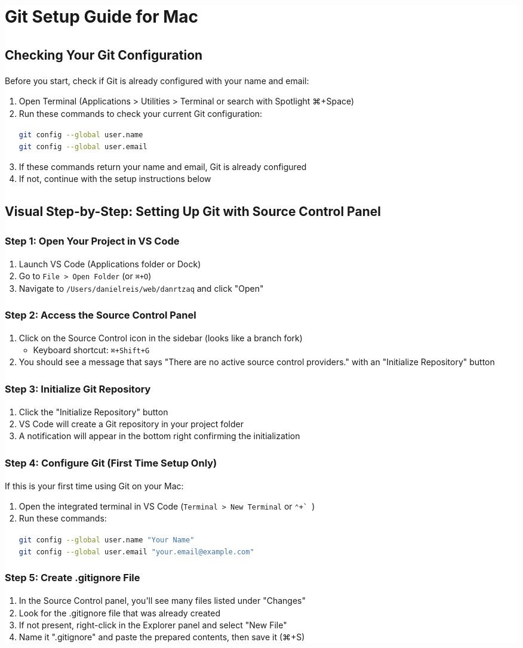 # Git Setup Guide for Mac

## Checking Your Git Configuration

Before you start, check if Git is already configured with your name and email:

1. Open Terminal (Applications > Utilities > Terminal or search with Spotlight ⌘+Space)
2. Run these commands to check your current Git configuration:
   ```bash
   git config --global user.name
   git config --global user.email
   ```
3. If these commands return your name and email, Git is already configured
4. If not, continue with the setup instructions below

## Visual Step-by-Step: Setting Up Git with Source Control Panel

### Step 1: Open Your Project in VS Code
1. Launch VS Code (Applications folder or Dock)
2. Go to `File > Open Folder` (or `⌘+O`)
3. Navigate to `/Users/danielreis/web/danrtzaq` and click "Open"

### Step 2: Access the Source Control Panel
1. Click on the Source Control icon in the sidebar (looks like a branch fork)
   - Keyboard shortcut: `⌘+Shift+G`
2. You should see a message that says "There are no active source control providers." with an "Initialize Repository" button

### Step 3: Initialize Git Repository
1. Click the "Initialize Repository" button
2. VS Code will create a Git repository in your project folder
3. A notification will appear in the bottom right confirming the initialization

### Step 4: Configure Git (First Time Setup Only)
If this is your first time using Git on your Mac:
1. Open the integrated terminal in VS Code (`Terminal > New Terminal` or ``⌃+` ``)
2. Run these commands:
   ```bash
   git config --global user.name "Your Name"
   git config --global user.email "your.email@example.com"
   ```

### Step 5: Create .gitignore File
1. In the Source Control panel, you'll see many files listed under "Changes"
2. Look for the .gitignore file that was already created
3. If not present, right-click in the Explorer panel and select "New File"
4. Name it ".gitignore" and paste the prepared contents, then save it (⌘+S)
